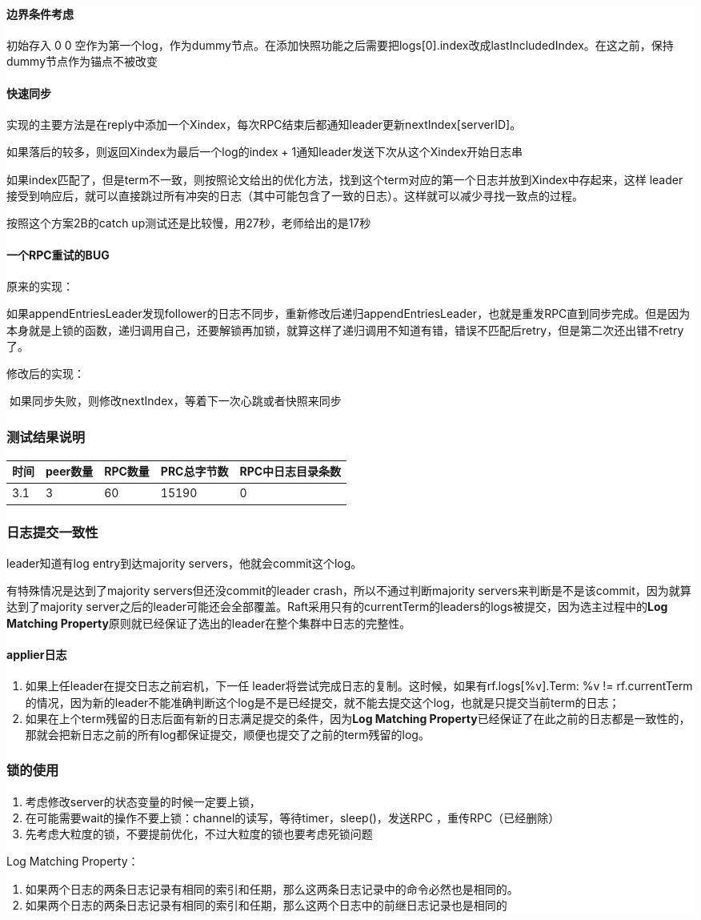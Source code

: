 #### 边界条件考虑

初始存入 0 0 空作为第一个log，作为dummy节点。在添加快照功能之后需要把logs[0].index改成lastIncludedIndex。在这之前，保持dummy节点作为锚点不被改变

#### 快速同步

实现的主要方法是在reply中添加一个Xindex，每次RPC结束后都通知leader更新nextIndex[serverID]。

如果落后的较多，则返回Xindex为最后一个log的index + 1通知leader发送下次从这个Xindex开始日志串

如果index匹配了，但是term不一致，则按照论文给出的优化方法，找到这个term对应的第一个日志并放到Xindex中存起来，这样 leader
接受到响应后，就可以直接跳过所有冲突的日志（其中可能包含了一致的日志）。这样就可以减少寻找一致点的过程。

按照这个方案2B的catch up测试还是比较慢，用27秒，老师给出的是17秒

#### 一个RPC重试的BUG

原来的实现：

​	如果appendEntriesLeader发现follower的日志不同步，重新修改后递归appendEntriesLeader，也就是重发RPC直到同步完成。但是因为本身就是上锁的函数，递归调用自己，还要解锁再加锁，就算这样了递归调用不知道有错，错误不匹配后retry，但是第二次还出错不retry了。

修改后的实现：

​	如果同步失败，则修改nextIndex，等着下一次心跳或者快照来同步

### 测试结果说明

| 时间 | peer数量 | RPC数量 | PRC总字节数 | RPC中日志目录条数 |
| ---- | -------- | ------- | ----------- | ----------------- |
| 3.1  | 3        | 60      | 15190       | 0                 |



### 日志提交一致性

leader知道有log entry到达majority servers，他就会commit这个log。

有特殊情况是达到了majority servers但还没commit的leader crash，所以不通过判断majority servers来判断是不是该commit，因为就算达到了majority server之后的leader可能还会全部覆盖。Raft采用只有的currentTerm的leaders的logs被提交，因为选主过程中的**Log Matching Property**原则就已经保证了选出的leader在整个集群中日志的完整性。

#### applier日志

1. 如果上任leader在提交日志之前宕机，下一任 leader将尝试完成日志的复制。这时候，如果有rf.logs[%v].Term: %v != rf.currentTerm的情况，因为新的leader不能准确判断这个log是不是已经提交，就不能去提交这个log，也就是只提交当前term的日志；
2. 如果在上个term残留的日志后面有新的日志满足提交的条件，因为**Log Matching Property**已经保证了在此之前的日志都是一致性的，那就会把新日志之前的所有log都保证提交，顺便也提交了之前的term残留的log。

### 锁的使用

1. 考虑修改server的状态变量的时候一定要上锁，
2. 在可能需要wait的操作不要上锁：channel的读写，等待timer，sleep()，发送RPC ，重传RPC（已经删除）
3. 先考虑大粒度的锁，不要提前优化，不过大粒度的锁也要考虑死锁问题

Log Matching Property：

1. 如果两个日志的两条日志记录有相同的索引和任期，那么这两条日志记录中的命令必然也是相同的。
2. 如果两个日志的两条日志记录有相同的索引和任期，那么这两个日志中的前继日志记录也是相同的
